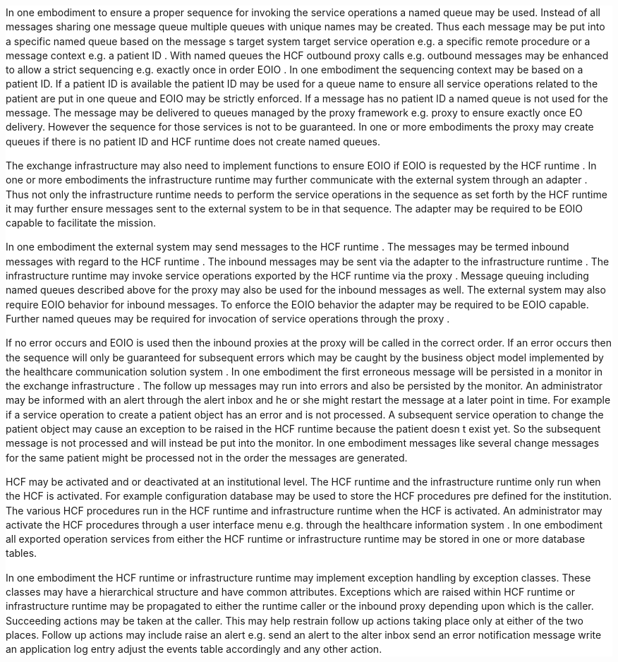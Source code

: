 In one embodiment to ensure a proper sequence for invoking the service operations a named queue may be used. Instead of all messages sharing one message queue multiple queues with unique names may be created. Thus each message may be put into a specific named queue based on the message s target system target service operation e.g. a specific remote procedure or a message context e.g. a patient ID . With named queues the HCF outbound proxy calls e.g. outbound messages may be enhanced to allow a strict sequencing e.g. exactly once in order EOIO . In one embodiment the sequencing context may be based on a patient ID. If a patient ID is available the patient ID may be used for a queue name to ensure all service operations related to the patient are put in one queue and EOIO may be strictly enforced. If a message has no patient ID a named queue is not used for the message. The message may be delivered to queues managed by the proxy framework e.g. proxy to ensure exactly once EO delivery. However the sequence for those services is not to be guaranteed. In one or more embodiments the proxy may create queues if there is no patient ID and HCF runtime does not create named queues.

The exchange infrastructure may also need to implement functions to ensure EOIO if EOIO is requested by the HCF runtime . In one or more embodiments the infrastructure runtime may further communicate with the external system through an adapter . Thus not only the infrastructure runtime needs to perform the service operations in the sequence as set forth by the HCF runtime it may further ensure messages sent to the external system to be in that sequence. The adapter may be required to be EOIO capable to facilitate the mission.

In one embodiment the external system may send messages to the HCF runtime . The messages may be termed inbound messages with regard to the HCF runtime . The inbound messages may be sent via the adapter to the infrastructure runtime . The infrastructure runtime may invoke service operations exported by the HCF runtime via the proxy . Message queuing including named queues described above for the proxy may also be used for the inbound messages as well. The external system may also require EOIO behavior for inbound messages. To enforce the EOIO behavior the adapter may be required to be EOIO capable. Further named queues may be required for invocation of service operations through the proxy .

If no error occurs and EOIO is used then the inbound proxies at the proxy will be called in the correct order. If an error occurs then the sequence will only be guaranteed for subsequent errors which may be caught by the business object model implemented by the healthcare communication solution system . In one embodiment the first erroneous message will be persisted in a monitor in the exchange infrastructure . The follow up messages may run into errors and also be persisted by the monitor. An administrator may be informed with an alert through the alert inbox and he or she might restart the message at a later point in time. For example if a service operation to create a patient object has an error and is not processed. A subsequent service operation to change the patient object may cause an exception to be raised in the HCF runtime because the patient doesn t exist yet. So the subsequent message is not processed and will instead be put into the monitor. In one embodiment messages like several change messages for the same patient might be processed not in the order the messages are generated.

HCF may be activated and or deactivated at an institutional level. The HCF runtime and the infrastructure runtime only run when the HCF is activated. For example configuration database may be used to store the HCF procedures pre defined for the institution. The various HCF procedures run in the HCF runtime and infrastructure runtime when the HCF is activated. An administrator may activate the HCF procedures through a user interface menu e.g. through the healthcare information system . In one embodiment all exported operation services from either the HCF runtime or infrastructure runtime may be stored in one or more database tables.

In one embodiment the HCF runtime or infrastructure runtime may implement exception handling by exception classes. These classes may have a hierarchical structure and have common attributes. Exceptions which are raised within HCF runtime or infrastructure runtime may be propagated to either the runtime caller or the inbound proxy depending upon which is the caller. Succeeding actions may be taken at the caller. This may help restrain follow up actions taking place only at either of the two places. Follow up actions may include raise an alert e.g. send an alert to the alter inbox send an error notification message write an application log entry adjust the events table accordingly and any other action.
